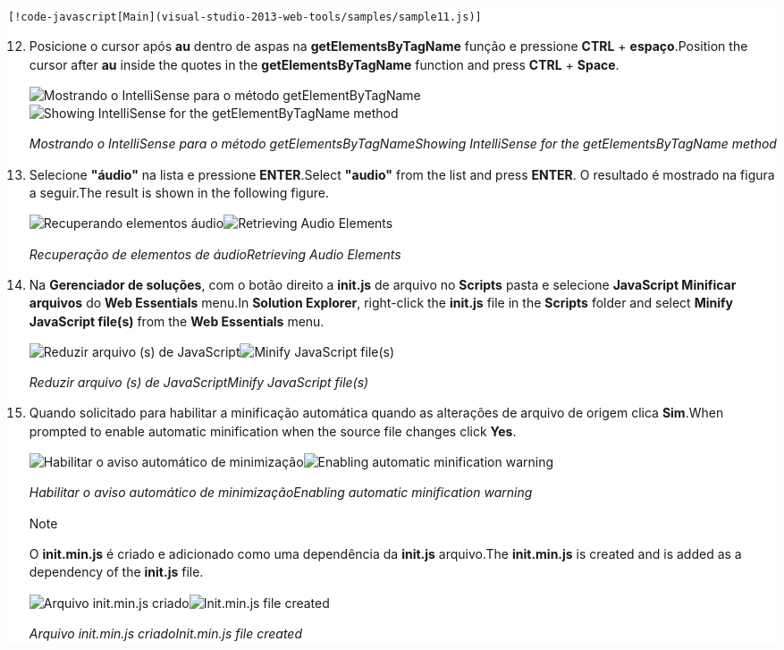     [!code-javascript[Main](visual-studio-2013-web-tools/samples/sample11.js)]
12. <span data-ttu-id="ecf6b-395">Posicione o cursor após **au** dentro de aspas na **getElementsByTagName** função e pressione **CTRL** + **espaço**.</span><span class="sxs-lookup"><span data-stu-id="ecf6b-395">Position the cursor after **au** inside the quotes in the **getElementsByTagName** function and press **CTRL** + **Space**.</span></span>

    <span data-ttu-id="ecf6b-396">![Mostrando o IntelliSense para o método getElementByTagName](visual-studio-2013-web-tools/_static/image45.png "mostrando o IntelliSense para o método getElementByTagName")</span><span class="sxs-lookup"><span data-stu-id="ecf6b-396">![Showing IntelliSense for the getElementByTagName method](visual-studio-2013-web-tools/_static/image45.png "Showing IntelliSense for the getElementByTagName method")</span></span>

    <span data-ttu-id="ecf6b-397">*Mostrando o IntelliSense para o método getElementsByTagName*</span><span class="sxs-lookup"><span data-stu-id="ecf6b-397">*Showing IntelliSense for the getElementsByTagName method*</span></span>
13. <span data-ttu-id="ecf6b-398">Selecione **&quot;áudio&quot;** na lista e pressione **ENTER**.</span><span class="sxs-lookup"><span data-stu-id="ecf6b-398">Select **&quot;audio&quot;** from the list and press **ENTER**.</span></span> <span data-ttu-id="ecf6b-399">O resultado é mostrado na figura a seguir.</span><span class="sxs-lookup"><span data-stu-id="ecf6b-399">The result is shown in the following figure.</span></span>

    <span data-ttu-id="ecf6b-400">![Recuperando elementos áudio](visual-studio-2013-web-tools/_static/image46.png "recuperando elementos de áudio")</span><span class="sxs-lookup"><span data-stu-id="ecf6b-400">![Retrieving Audio Elements](visual-studio-2013-web-tools/_static/image46.png "Retrieving Audio Elements")</span></span>

    <span data-ttu-id="ecf6b-401">*Recuperação de elementos de áudio*</span><span class="sxs-lookup"><span data-stu-id="ecf6b-401">*Retrieving Audio Elements*</span></span>
14. <span data-ttu-id="ecf6b-402">Na **Gerenciador de soluções**, com o botão direito a **init.js** de arquivo no **Scripts** pasta e selecione **JavaScript Minificar arquivos** do **Web Essentials** menu.</span><span class="sxs-lookup"><span data-stu-id="ecf6b-402">In **Solution Explorer**, right-click the **init.js** file in the **Scripts** folder and select **Minify JavaScript file(s)** from the **Web Essentials** menu.</span></span>

    <span data-ttu-id="ecf6b-403">![Reduzir arquivo (s) de JavaScript](visual-studio-2013-web-tools/_static/image47.png "arquivos JavaScript Minificar")</span><span class="sxs-lookup"><span data-stu-id="ecf6b-403">![Minify JavaScript file(s)](visual-studio-2013-web-tools/_static/image47.png "Minify JavaScript files")</span></span>

    <span data-ttu-id="ecf6b-404">*Reduzir arquivo (s) de JavaScript*</span><span class="sxs-lookup"><span data-stu-id="ecf6b-404">*Minify JavaScript file(s)*</span></span>
15. <span data-ttu-id="ecf6b-405">Quando solicitado para habilitar a minificação automática quando as alterações de arquivo de origem clica **Sim**.</span><span class="sxs-lookup"><span data-stu-id="ecf6b-405">When prompted to enable automatic minification when the source file changes click **Yes**.</span></span>

    <span data-ttu-id="ecf6b-406">![Habilitar o aviso automático de minimização](visual-studio-2013-web-tools/_static/image48.png "habilitando aviso automático de minimização")</span><span class="sxs-lookup"><span data-stu-id="ecf6b-406">![Enabling automatic minification warning](visual-studio-2013-web-tools/_static/image48.png "Enabling automatic minification warning")</span></span>

    <span data-ttu-id="ecf6b-407">*Habilitar o aviso automático de minimização*</span><span class="sxs-lookup"><span data-stu-id="ecf6b-407">*Enabling automatic minification warning*</span></span>

    > [!NOTE]
    > <span data-ttu-id="ecf6b-408">O **init.min.js** é criado e adicionado como uma dependência da **init.js** arquivo.</span><span class="sxs-lookup"><span data-stu-id="ecf6b-408">The **init.min.js** is created and is added as a dependency of the **init.js** file.</span></span>
    > 
    > <span data-ttu-id="ecf6b-409">![Arquivo init.min.js criado](visual-studio-2013-web-tools/_static/image49.png "Init.min.js arquivo criado")</span><span class="sxs-lookup"><span data-stu-id="ecf6b-409">![Init.min.js file created](visual-studio-2013-web-tools/_static/image49.png "Init.min.js file created")</span></span>
    > 
    > <span data-ttu-id="ecf6b-410">*Arquivo init.min.js criado*</span><span class="sxs-lookup"><span data-stu-id="ecf6b-410">*Init.min.js file created*</span></span>